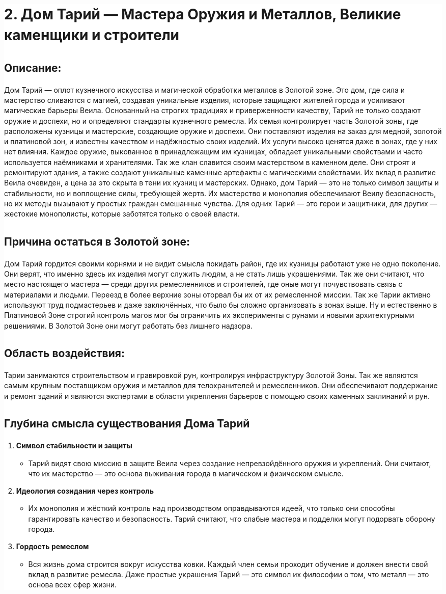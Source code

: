 # 2. Дом Тарий — Мастера Оружия и Металлов, Великие каменщики и строители

## Описание:
Дом Тарий — оплот кузнечного искусства и магической обработки металлов в Золотой зоне. Это дом, где сила и мастерство сливаются с магией, создавая уникальные изделия, которые защищают жителей города и усиливают магические барьеры Веила. Основанный на строгих традициях и приверженности качеству, Тарий не только создают оружие и доспехи, но и определяют стандарты кузнечного ремесла. Их семья контролирует часть Золотой зоны, где расположены кузницы и мастерские, создающие оружие и доспехи. Они поставляют изделия на заказ для медной, золотой и платиновой зон, и известны качеством и надёжностью своих изделий. Их услуги высоко ценятся даже в зонах, где у них нет влияния. Каждое оружие, выкованное в принадлежащим им кузницах, обладает уникальными свойствами и часто используется наёмниками и хранителями. Так же клан славится своим мастерством в каменном деле. Они строят и ремонтируют здания, а также создают уникальные каменные артефакты с магическими свойствами.  Их вклад в развитие Веила очевиден, а цена за это скрыта в тени их кузниц и мастерских.
Однако, дом Тарий — это не только символ защиты и стабильности, но и воплощение силы, требующей жертв. Их мастерство и монополия обеспечивают Веилу безопасность, но их методы вызывают у простых граждан смешанные чувства. Для одних Тарий — это герои и защитники, для других — жестокие монополисты, которые заботятся только о своей власти.

## Причина остаться в Золотой зоне:
Дом Тарий гордится своими корнями и не видит смысла покидать район, где их кузницы работают уже не одно поколение. Они верят, что именно здесь их изделия могут служить людям, а не стать лишь украшениями. Так же они считают, что место настоящего мастера — среди других ремесленников и строителей, где оные могут почувствовать связь с материалами и людьми. Переезд в более верхние зоны оторвал бы их от их ремесленной миссии. Так же Тарии активно используют труд подмастерьев и даже заключённых, что было бы сложно организовать в зонах выше. Ну и естественно в Платиновой Зоне строгий контроль магов мог бы ограничить их эксперименты с рунами и новыми архитектурными решениями. В Золотой Зоне они могут работать без лишнего надзора.  

## Область воздействия: 
Тарии занимаются строительством и гравировкой рун, контролируя инфраструктуру Золотой Зоны. Так же являются самым крупным поставщиком оружия и металлов для телохранителей и ремесленников. Они обеспечивают поддержание и ремонт зданий и являются экспертами в области укрепления барьеров с помощью своих каменных заклинаний и рун. 

## Глубина смысла существования Дома Тарий
1. **Символ стабильности и защиты**  
   - Тарий видят свою миссию в защите Веила через создание непревзойдённого оружия и укреплений. Они считают, что их мастерство — это основа выживания города в магическом и физическом смысле.  

2. **Идеология созидания через контроль**  
   - Их монополия и жёсткий контроль над производством оправдываются идеей, что только они способны гарантировать качество и безопасность. Тарий считают, что слабые мастера и подделки могут подорвать оборону города.  

3. **Гордость ремеслом**  
   - Вся жизнь дома строится вокруг искусства ковки. Каждый член семьи проходит обучение и должен внести свой вклад в развитие ремесла. Даже простые украшения Тарий — это символ их философии о том, что металл — это основа всех сфер жизни.  
